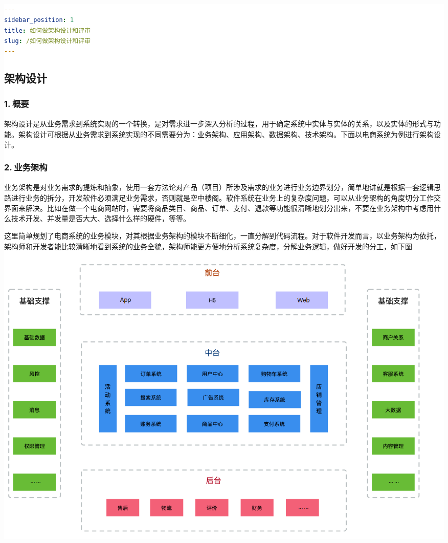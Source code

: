 ```yaml
---
sidebar_position: 1
title: 如何做架构设计和评审
slug: /如何做架构设计和评审
---
```


## 架构设计

### 1. 概要

架构设计是从业务需求到系统实现的一个转换，是对需求进一步深入分析的过程，用于确定系统中实体与实体的关系，以及实体的形式与功能。架构设计可根据从业务需求到系统实现的不同需要分为：业务架构、应用架构、数据架构、技术架构。下面以电商系统为例进行架构设计。

### 2. 业务架构

业务架构是对业务需求的提炼和抽象，使用一套方法论对产品（项目）所涉及需求的业务进行业务边界划分，简单地讲就是根据一套逻辑思路进行业务的拆分，开发软件必须满足业务需求，否则就是空中楼阁。软件系统在业务上的复杂度问题，可以从业务架构的角度切分工作交界面来解决。比如在做一个电商网站时，需要将商品类目、商品、订单、支付、退款等功能很清晰地划分出来，不要在业务架构中考虑用什么技术开发、并发量是否大大、选择什么样的硬件，等等。

这里简单规划了电商系统的业务模块，对其根据业务架构的模块不断细化，一直分解到代码流程。对于软件开发而言，以业务架构为依托，架构师和开发者能比较清晰地看到系统的业务全貌，架构师能更方便地分析系统复杂度，分解业务逻辑，做好开发的分工，如下图

![Untitled](../../../static/paper/6dc3c25368b1ea8e.png)
